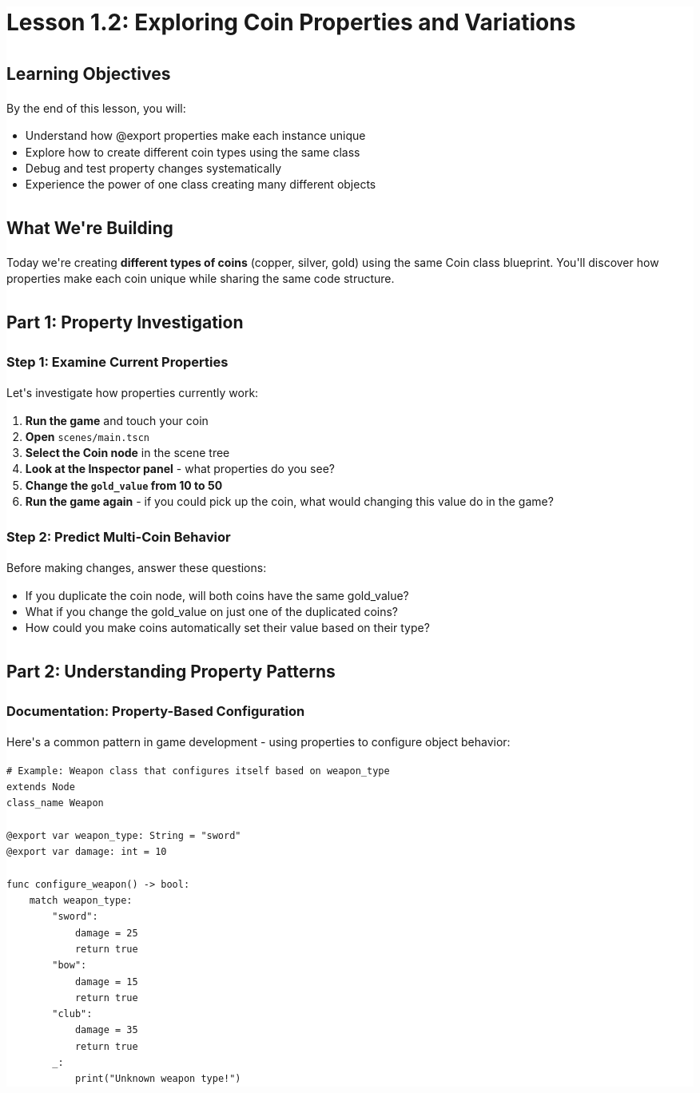 # Lesson 1.2: Exploring Coin Properties and Variations

## Learning Objectives
By the end of this lesson, you will:
- Understand how @export properties make each instance unique
- Explore how to create different coin types using the same class
- Debug and test property changes systematically
- Experience the power of one class creating many different objects

## What We're Building
Today we're creating **different types of coins** (copper, silver, gold) using the same Coin class blueprint. You'll discover how properties make each coin unique while sharing the same code structure.

## Part 1: Property Investigation

### Step 1: Examine Current Properties
Let's investigate how properties currently work:

1. **Run the game** and touch your coin
2. **Open** `scenes/main.tscn`  
3. **Select the Coin node** in the scene tree
4. **Look at the Inspector panel** - what properties do you see?
5. **Change the `gold_value` from 10 to 50**
6. **Run the game again** - if you could pick up the coin, what would changing this value do in the game?

### Step 2: Predict Multi-Coin Behavior
Before making changes, answer these questions:

- If you duplicate the coin node, will both coins have the same gold_value?
- What if you change the gold_value on just one of the duplicated coins?
- How could you make coins automatically set their value based on their type?

## Part 2: Understanding Property Patterns

### Documentation: Property-Based Configuration
Here's a common pattern in game development - using properties to configure object behavior:

```gdscript
# Example: Weapon class that configures itself based on weapon_type
extends Node
class_name Weapon

@export var weapon_type: String = "sword"
@export var damage: int = 10

func configure_weapon() -> bool:
	match weapon_type:
		"sword":
			damage = 25
			return true
		"bow":
			damage = 15
			return true
		"club":
			damage = 35
			return true
		_:
			print("Unknown weapon type!")
```
